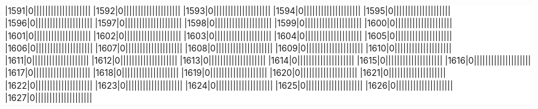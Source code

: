|1591|0||||||||||||||||||||
|1592|0||||||||||||||||||||
|1593|0||||||||||||||||||||
|1594|0||||||||||||||||||||
|1595|0||||||||||||||||||||
|1596|0||||||||||||||||||||
|1597|0||||||||||||||||||||
|1598|0||||||||||||||||||||
|1599|0||||||||||||||||||||
|1600|0||||||||||||||||||||
|1601|0||||||||||||||||||||
|1602|0||||||||||||||||||||
|1603|0||||||||||||||||||||
|1604|0||||||||||||||||||||
|1605|0||||||||||||||||||||
|1606|0||||||||||||||||||||
|1607|0||||||||||||||||||||
|1608|0||||||||||||||||||||
|1609|0||||||||||||||||||||
|1610|0||||||||||||||||||||
|1611|0||||||||||||||||||||
|1612|0||||||||||||||||||||
|1613|0||||||||||||||||||||
|1614|0||||||||||||||||||||
|1615|0||||||||||||||||||||
|1616|0||||||||||||||||||||
|1617|0||||||||||||||||||||
|1618|0||||||||||||||||||||
|1619|0||||||||||||||||||||
|1620|0||||||||||||||||||||
|1621|0||||||||||||||||||||
|1622|0||||||||||||||||||||
|1623|0||||||||||||||||||||
|1624|0||||||||||||||||||||
|1625|0||||||||||||||||||||
|1626|0||||||||||||||||||||
|1627|0||||||||||||||||||||